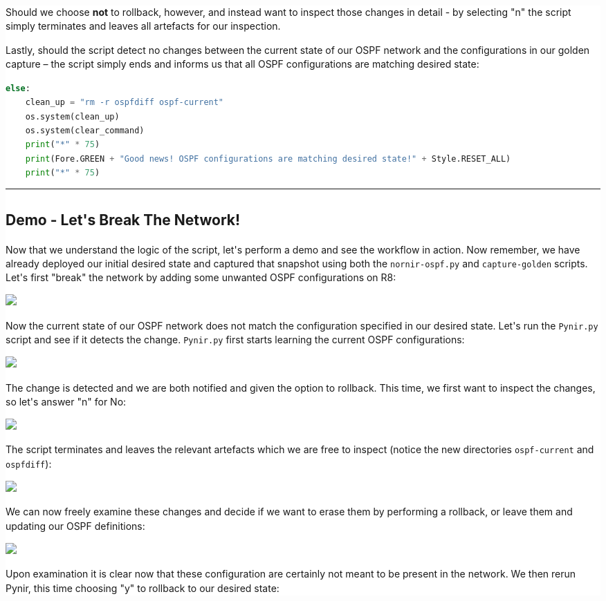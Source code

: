 Should we choose **not** to rollback, however, and instead want to inspect those changes in detail - by selecting &quot;n&quot; the script simply terminates and leaves all artefacts for our inspection.

Lastly, should the script detect no changes between the current state of our OSPF network and the configurations in our golden capture – the script simply ends and informs us that all OSPF configurations are matching desired state:


```python
else:
    clean_up = "rm -r ospfdiff ospf-current"
    os.system(clean_up)
    os.system(clear_command)
    print("*" * 75)
    print(Fore.GREEN + "Good news! OSPF configurations are matching desired state!" + Style.RESET_ALL)
    print("*" * 75)

```
------------------------------------------------------------------------------------------------------------------------------
## Demo - Let's Break The Network!

Now that we understand the logic of the script, let&#39;s perform a demo and see the workflow in action. Now remember, we have already deployed our initial desired state and captured that snapshot using both the ```nornir-ospf.py``` and ```capture-golden``` scripts. Let&#39;s first &quot;break&quot; the network by adding some unwanted OSPF configurations on R8:

![](14.png)

Now the current state of our OSPF network does not match the configuration specified in our desired state. Let&#39;s run the ```Pynir.py``` script and see if it detects the change. ```Pynir.py``` first starts learning the current OSPF configurations:

![](15.png)

The change is detected and we are both notified and given the option to rollback. This time, we first want to inspect the changes, so let&#39;s answer &quot;n&quot; for No:

![](16.png)

The script terminates and leaves the relevant artefacts which we are free to inspect (notice the new directories ```ospf-current``` and ```ospfdiff```):

![](17.png)

We can now freely examine these changes and decide if we want to erase them by performing a rollback, or leave them and updating our OSPF definitions:

![](18.png)

Upon examination it is clear now that these configuration are certainly not meant to be present in the network. We then rerun Pynir, this time choosing &quot;y&quot; to rollback to our desired state:
